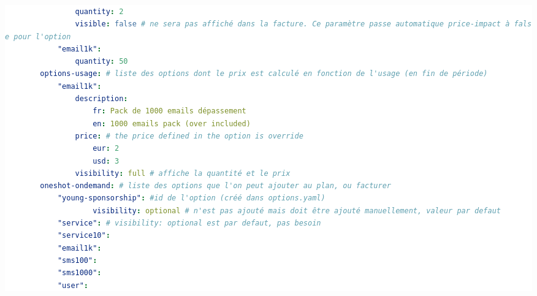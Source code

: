 ```yaml
                quantity: 2
                visible: false # ne sera pas affiché dans la facture. Ce paramètre passe automatique price-impact à false pour l'option
            "email1k":
                quantity: 50
        options-usage: # liste des options dont le prix est calculé en fonction de l'usage (en fin de période)
            "email1k":
                description:
                    fr: Pack de 1000 emails dépassement
                    en: 1000 emails pack (over included)
                price: # the price defined in the option is override
                    eur: 2
                    usd: 3
                visibility: full # affiche la quantité et le prix
        oneshot-ondemand: # liste des options que l'on peut ajouter au plan, ou facturer
            "young-sponsorship": #id de l'option (créé dans options.yaml)
                    visibility: optional # n'est pas ajouté mais doit être ajouté manuellement, valeur par defaut
            "service": # visibility: optional est par defaut, pas besoin
            "service10":
            "email1k":
            "sms100":
            "sms1000":
            "user":

```
